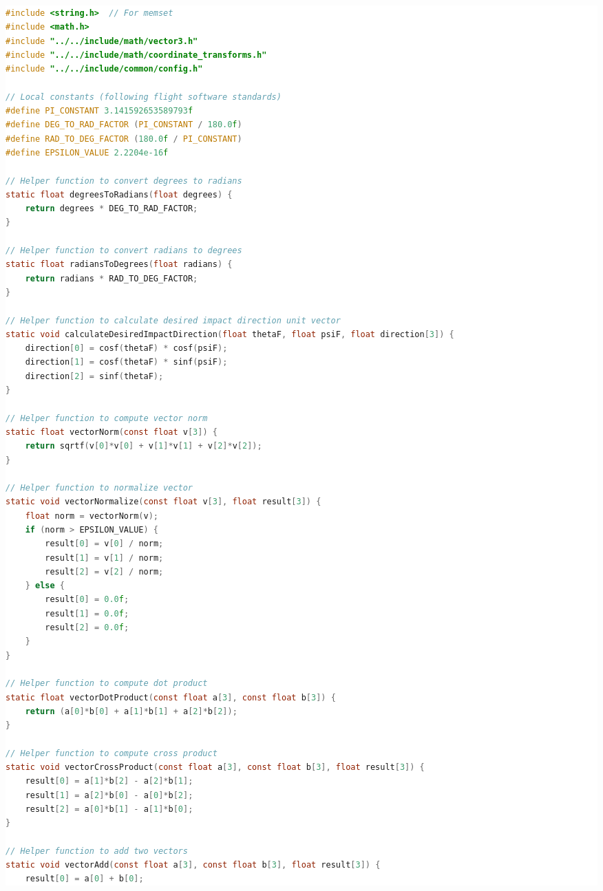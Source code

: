 ```c
#include <string.h>  // For memset
#include <math.h>
#include "../../include/math/vector3.h"
#include "../../include/math/coordinate_transforms.h"
#include "../../include/common/config.h"

// Local constants (following flight software standards)
#define PI_CONSTANT 3.141592653589793f
#define DEG_TO_RAD_FACTOR (PI_CONSTANT / 180.0f)
#define RAD_TO_DEG_FACTOR (180.0f / PI_CONSTANT)
#define EPSILON_VALUE 2.2204e-16f

// Helper function to convert degrees to radians
static float degreesToRadians(float degrees) {
    return degrees * DEG_TO_RAD_FACTOR;
}

// Helper function to convert radians to degrees
static float radiansToDegrees(float radians) {
    return radians * RAD_TO_DEG_FACTOR;
}

// Helper function to calculate desired impact direction unit vector
static void calculateDesiredImpactDirection(float thetaF, float psiF, float direction[3]) {
    direction[0] = cosf(thetaF) * cosf(psiF);
    direction[1] = cosf(thetaF) * sinf(psiF); 
    direction[2] = sinf(thetaF);
}

// Helper function to compute vector norm
static float vectorNorm(const float v[3]) {
    return sqrtf(v[0]*v[0] + v[1]*v[1] + v[2]*v[2]);
}

// Helper function to normalize vector
static void vectorNormalize(const float v[3], float result[3]) {
    float norm = vectorNorm(v);
    if (norm > EPSILON_VALUE) {
        result[0] = v[0] / norm;
        result[1] = v[1] / norm;
        result[2] = v[2] / norm;
    } else {
        result[0] = 0.0f;
        result[1] = 0.0f;
        result[2] = 0.0f;
    }
}

// Helper function to compute dot product
static float vectorDotProduct(const float a[3], const float b[3]) {
    return (a[0]*b[0] + a[1]*b[1] + a[2]*b[2]);
}

// Helper function to compute cross product
static void vectorCrossProduct(const float a[3], const float b[3], float result[3]) {
    result[0] = a[1]*b[2] - a[2]*b[1];
    result[1] = a[2]*b[0] - a[0]*b[2];
    result[2] = a[0]*b[1] - a[1]*b[0];
}

// Helper function to add two vectors
static void vectorAdd(const float a[3], const float b[3], float result[3]) {
    result[0] = a[0] + b[0];
```